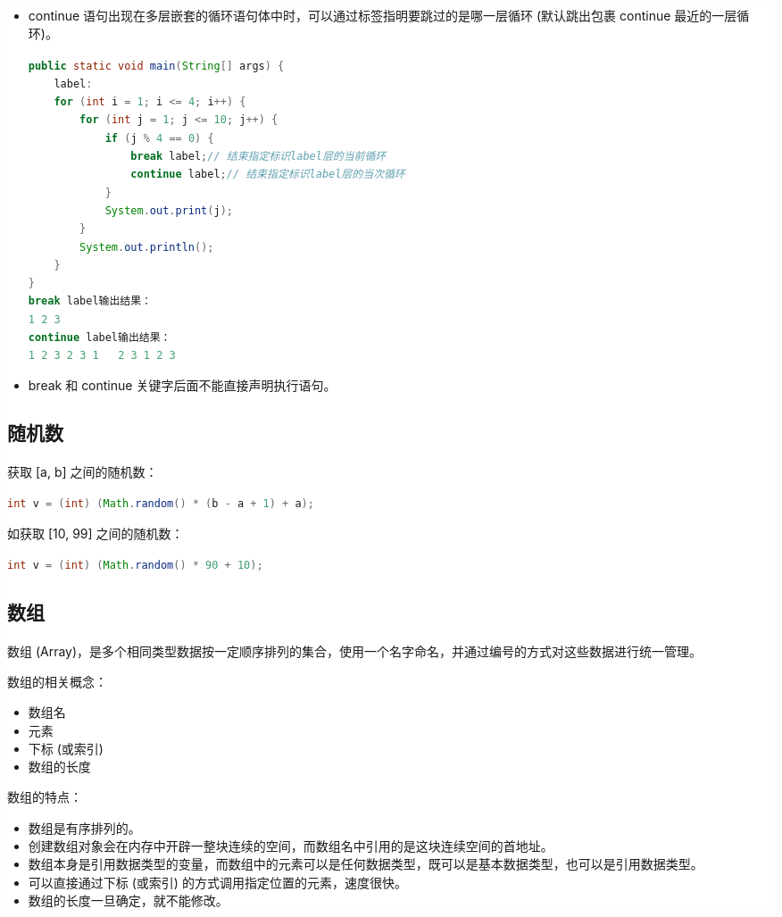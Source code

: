 - continue 语句出现在多层嵌套的循环语句体中时，可以通过标签指明要跳过的是哪一层循环 (默认跳出包裹 continue 最近的一层循环)。

  ```java
  public static void main(String[] args) {
      label:
      for (int i = 1; i <= 4; i++) {
          for (int j = 1; j <= 10; j++) {
              if (j % 4 == 0) {
                  break label;// 结束指定标识label层的当前循环
                  continue label;// 结束指定标识label层的当次循环
              }
              System.out.print(j);
          }
          System.out.println();
      }
  }
  break label输出结果：
  1 2 3
  continue label输出结果：
  1 2 3 2 3 1	2 3	1 2	3
  ```

- break 和 continue 关键字后面不能直接声明执行语句。

## 随机数

获取 [a, b] 之间的随机数：

```java
int v = (int) (Math.random() * (b - a + 1) + a);
```

如获取 [10, 99] 之间的随机数：

```java
int v = (int) (Math.random() * 90 + 10);
```

## 数组

数组 (Array)，是多个相同类型数据按一定顺序排列的集合，使用一个名字命名，并通过编号的方式对这些数据进行统一管理。

数组的相关概念：

- 数组名
- 元素
- 下标 (或索引)
- 数组的长度

数组的特点：

- 数组是有序排列的。
- 创建数组对象会在内存中开辟一整块连续的空间，而数组名中引用的是这块连续空间的首地址。
- 数组本身是引用数据类型的变量，而数组中的元素可以是任何数据类型，既可以是基本数据类型，也可以是引用数据类型。
- 可以直接通过下标 (或索引) 的方式调用指定位置的元素，速度很快。
- 数组的长度一旦确定，就不能修改。
